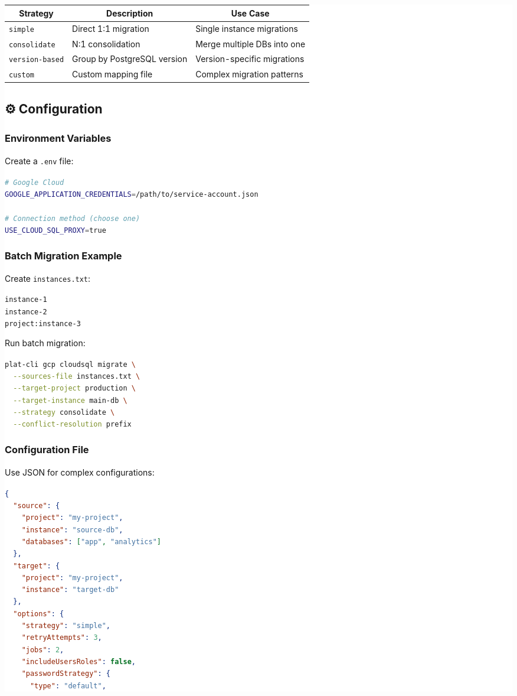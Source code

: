 | Strategy        | Description                 | Use Case                    |
| --------------- | --------------------------- | --------------------------- |
| `simple`        | Direct 1:1 migration        | Single instance migrations  |
| `consolidate`   | N:1 consolidation           | Merge multiple DBs into one |
| `version-based` | Group by PostgreSQL version | Version-specific migrations |
| `custom`        | Custom mapping file         | Complex migration patterns  |

## ⚙️ Configuration

### Environment Variables

Create a `.env` file:

```bash
# Google Cloud
GOOGLE_APPLICATION_CREDENTIALS=/path/to/service-account.json

# Connection method (choose one)
USE_CLOUD_SQL_PROXY=true
```

### Batch Migration Example

Create `instances.txt`:

```
instance-1
instance-2
project:instance-3
```

Run batch migration:

```bash
plat-cli gcp cloudsql migrate \
  --sources-file instances.txt \
  --target-project production \
  --target-instance main-db \
  --strategy consolidate \
  --conflict-resolution prefix
```

### Configuration File

Use JSON for complex configurations:

```json
{
  "source": {
    "project": "my-project",
    "instance": "source-db",
    "databases": ["app", "analytics"]
  },
  "target": {
    "project": "my-project",
    "instance": "target-db"
  },
  "options": {
    "strategy": "simple",
    "retryAttempts": 3,
    "jobs": 2,
    "includeUsersRoles": false,
    "passwordStrategy": {
      "type": "default",
```